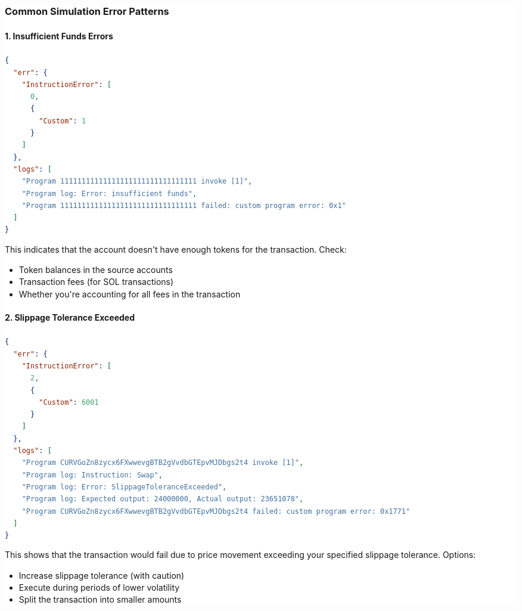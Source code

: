 ### Common Simulation Error Patterns

#### 1. Insufficient Funds Errors

```json
{
  "err": {
    "InstructionError": [
      0,
      {
        "Custom": 1
      }
    ]
  },
  "logs": [
    "Program 11111111111111111111111111111111 invoke [1]",
    "Program log: Error: insufficient funds",
    "Program 11111111111111111111111111111111 failed: custom program error: 0x1"
  ]
}
```

This indicates that the account doesn't have enough tokens for the transaction. Check:
- Token balances in the source accounts
- Transaction fees (for SOL transactions)
- Whether you're accounting for all fees in the transaction

#### 2. Slippage Tolerance Exceeded

```json
{
  "err": {
    "InstructionError": [
      2,
      {
        "Custom": 6001
      }
    ]
  },
  "logs": [
    "Program CURVGoZn8zycx6FXwwevgBTB2gVvdbGTEpvMJDbgs2t4 invoke [1]",
    "Program log: Instruction: Swap",
    "Program log: Error: SlippageToleranceExceeded",
    "Program log: Expected output: 24000000, Actual output: 23651078",
    "Program CURVGoZn8zycx6FXwwevgBTB2gVvdbGTEpvMJDbgs2t4 failed: custom program error: 0x1771"
  ]
}
```

This shows that the transaction would fail due to price movement exceeding your specified slippage tolerance. Options:
- Increase slippage tolerance (with caution)
- Execute during periods of lower volatility
- Split the transaction into smaller amounts
